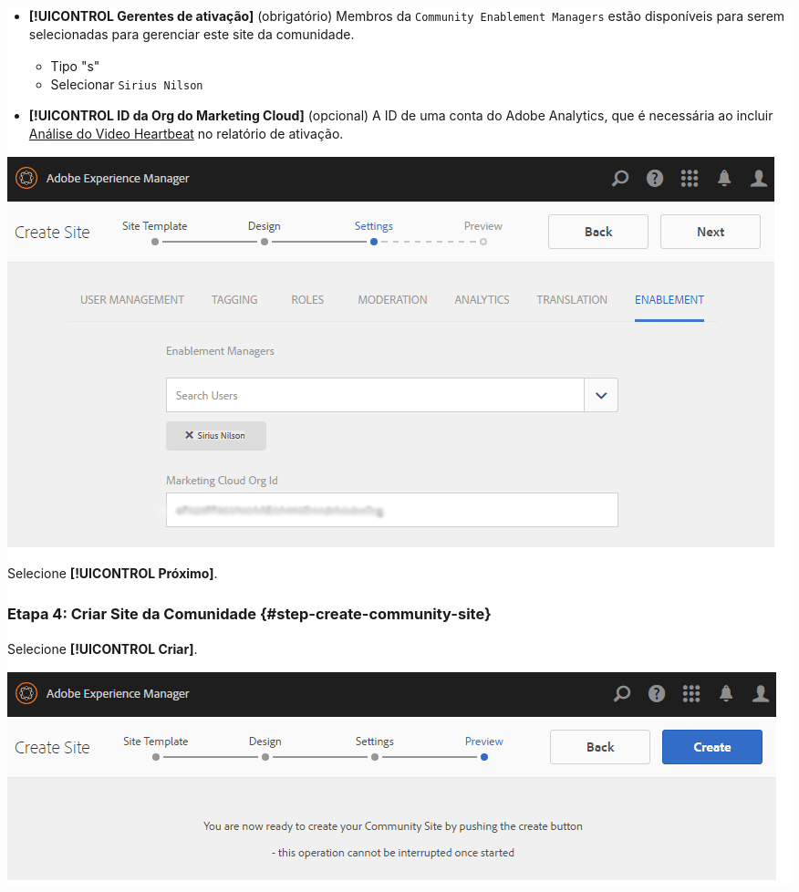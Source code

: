 * **[!UICONTROL Gerentes de ativação]**
(obrigatório) Membros da 
`Community Enablement Managers` estão disponíveis para serem selecionadas para gerenciar este site da comunidade.

   * Tipo &quot;s&quot;
   * Selecionar `Sirius Nilson`

* **[!UICONTROL ID da Org do Marketing Cloud]**
(opcional) A ID de uma conta do Adobe Analytics, que é necessária ao incluir [Análise do Video Heartbeat](analytics.md#video-heartbeat-analytics) no relatório de ativação.

![chlimage_1-290](assets/chlimage_1-290.png)

Selecione **[!UICONTROL Próximo]**.

### Etapa 4: Criar Site da Comunidade {#step-create-community-site}

Selecione **[!UICONTROL Criar]**.

![chlimage_1-291](assets/chlimage_1-291.png)
